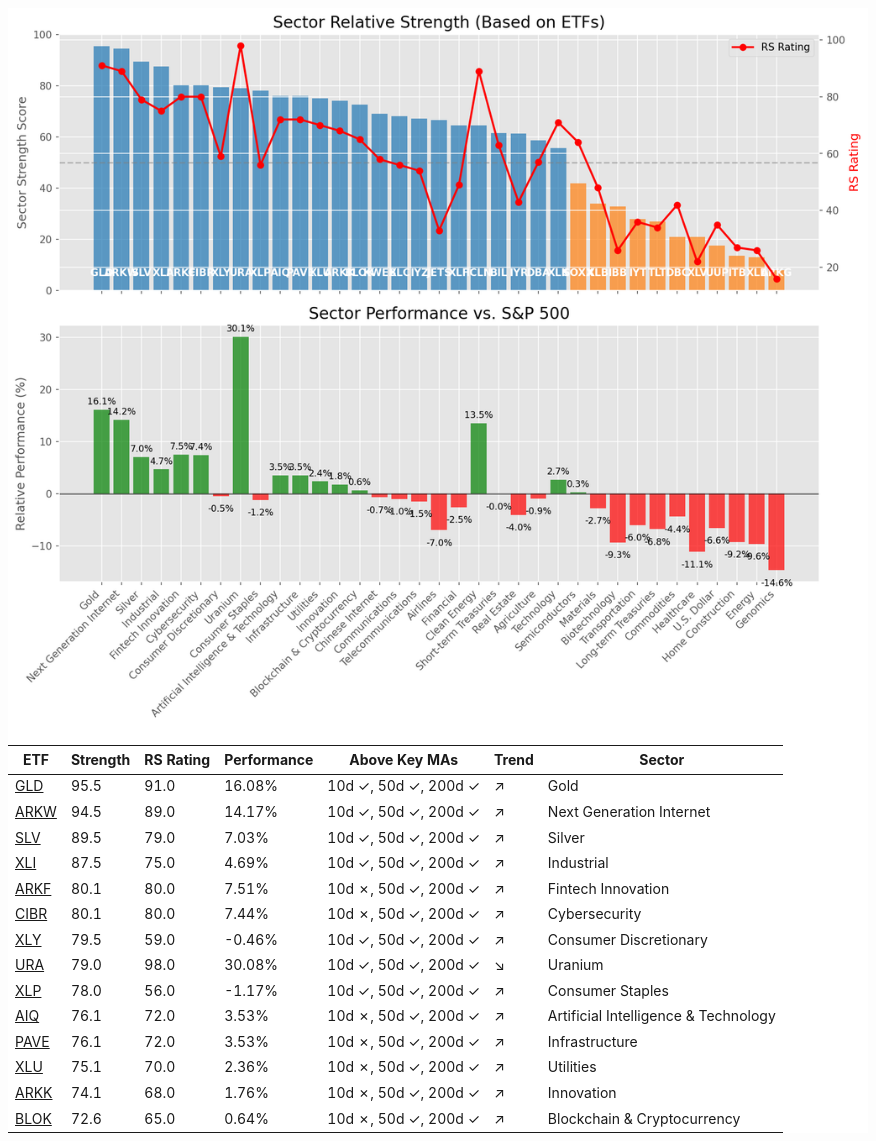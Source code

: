 ![**Sector Relative Strength**](sector_strength_2025-06-01.png)

| ETF | Strength | RS Rating | Performance | Above Key MAs | Trend | Sector |
|-----|----------|-----------|-------------|--------------|-------|--------|
| [GLD](https://www.tradingview.com/chart/?symbol=GLD) | 95.5 | 91.0 | 16.08% | 10d ✓, 50d ✓, 200d ✓ | ↗️ | Gold |
| [ARKW](https://www.tradingview.com/chart/?symbol=ARKW) | 94.5 | 89.0 | 14.17% | 10d ✓, 50d ✓, 200d ✓ | ↗️ | Next Generation Internet |
| [SLV](https://www.tradingview.com/chart/?symbol=SLV) | 89.5 | 79.0 | 7.03% | 10d ✓, 50d ✓, 200d ✓ | ↗️ | Silver |
| [XLI](https://www.tradingview.com/chart/?symbol=XLI) | 87.5 | 75.0 | 4.69% | 10d ✓, 50d ✓, 200d ✓ | ↗️ | Industrial |
| [ARKF](https://www.tradingview.com/chart/?symbol=ARKF) | 80.1 | 80.0 | 7.51% | 10d ✗, 50d ✓, 200d ✓ | ↗️ | Fintech Innovation |
| [CIBR](https://www.tradingview.com/chart/?symbol=CIBR) | 80.1 | 80.0 | 7.44% | 10d ✗, 50d ✓, 200d ✓ | ↗️ | Cybersecurity |
| [XLY](https://www.tradingview.com/chart/?symbol=XLY) | 79.5 | 59.0 | -0.46% | 10d ✓, 50d ✓, 200d ✓ | ↗️ | Consumer Discretionary |
| [URA](https://www.tradingview.com/chart/?symbol=URA) | 79.0 | 98.0 | 30.08% | 10d ✓, 50d ✓, 200d ✓ | ↘️ | Uranium |
| [XLP](https://www.tradingview.com/chart/?symbol=XLP) | 78.0 | 56.0 | -1.17% | 10d ✓, 50d ✓, 200d ✓ | ↗️ | Consumer Staples |
| [AIQ](https://www.tradingview.com/chart/?symbol=AIQ) | 76.1 | 72.0 | 3.53% | 10d ✗, 50d ✓, 200d ✓ | ↗️ | Artificial Intelligence & Technology |
| [PAVE](https://www.tradingview.com/chart/?symbol=PAVE) | 76.1 | 72.0 | 3.53% | 10d ✗, 50d ✓, 200d ✓ | ↗️ | Infrastructure |
| [XLU](https://www.tradingview.com/chart/?symbol=XLU) | 75.1 | 70.0 | 2.36% | 10d ✗, 50d ✓, 200d ✓ | ↗️ | Utilities |
| [ARKK](https://www.tradingview.com/chart/?symbol=ARKK) | 74.1 | 68.0 | 1.76% | 10d ✗, 50d ✓, 200d ✓ | ↗️ | Innovation |
| [BLOK](https://www.tradingview.com/chart/?symbol=BLOK) | 72.6 | 65.0 | 0.64% | 10d ✗, 50d ✓, 200d ✓ | ↗️ | Blockchain & Cryptocurrency |